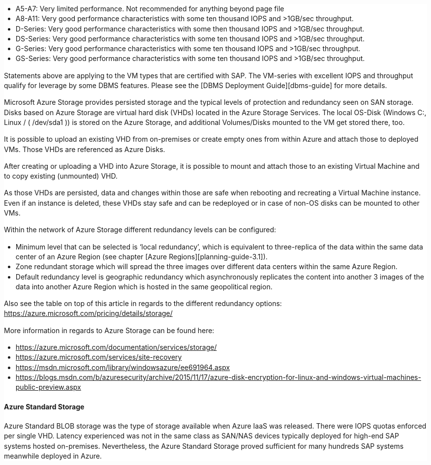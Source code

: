 * A5-A7: Very limited performance. Not recommended for anything beyond page file
* A8-A11: Very good performance characteristics with some ten thousand IOPS and >1GB/sec throughput.
* D-Series: Very good performance characteristics with some then thousand IOPS and >1GB/sec throughput.
* DS-Series: Very good performance characteristics with some ten thousand IOPS and >1GB/sec throughput.
* G-Series: Very good performance characteristics with some ten thousand IOPS and >1GB/sec throughput.
* GS-Series: Very good performance characteristics with some ten thousand IOPS and >1GB/sec throughput.

Statements above are applying to the VM types that are certified with SAP. The VM-series with excellent IOPS and throughput qualify for leverage by some DBMS features. Please see the [DBMS Deployment Guide][dbms-guide] for more details.

Microsoft Azure Storage provides persisted storage and the typical levels of protection and redundancy seen on SAN storage. Disks based on Azure Storage are virtual hard disk (VHDs) located in the Azure Storage Services. The local OS-Disk (Windows C:\, Linux / ( /dev/sda1 )) is stored on the Azure Storage, and additional Volumes/Disks mounted to the VM get stored there, too.

It is possible to upload an existing VHD from on-premises or create empty ones from within Azure and attach those to deployed VMs. Those VHDs are referenced as Azure Disks. 

After creating or uploading a VHD into Azure Storage, it is possible to mount and attach those to an existing Virtual Machine and to copy existing (unmounted) VHD.

As those VHDs are persisted, data and changes within those are safe when rebooting and recreating a Virtual Machine instance. Even if an instance is deleted, these VHDs stay 
safe and can be redeployed or in case of non-OS disks can be mounted to other VMs.

Within the network of Azure Storage different redundancy levels can be configured:

* Minimum level that can be selected is ‘local redundancy’, which is equivalent to three-replica of the data within the same data center of an Azure Region (see chapter [Azure Regions][planning-guide-3.1]). 
* Zone redundant storage which will spread the three images over different data centers within the same Azure Region.
* Default redundancy level is geographic redundancy which asynchronously replicates the content into another 3 images of the data into another Azure Region which is hosted in the same geopolitical region.

Also see the table on top of this article in regards to the different redundancy options: <https://azure.microsoft.com/pricing/details/storage/> 

More information in regards to Azure Storage can be found here: 

* <https://azure.microsoft.com/documentation/services/storage/>
* <https://azure.microsoft.com/services/site-recovery>
* <https://msdn.microsoft.com/library/windowsazure/ee691964.aspx>
* <https://blogs.msdn.com/b/azuresecurity/archive/2015/11/17/azure-disk-encryption-for-linux-and-windows-virtual-machines-public-preview.aspx>


#### Azure Standard Storage
Azure Standard BLOB storage was the type of storage available when Azure IaaS was released. There were IOPS quotas enforced per single VHD. Latency experienced was not in the same class as SAN/NAS devices typically deployed for high-end SAP systems hosted on-premises. Nevertheless, the Azure Standard Storage proved sufficient for many hundreds SAP systems meanwhile deployed in Azure.


[comment]: <> (MSSedusch still needed? TODO Originally an Azure Virtual Network was bound to an Affinity Group. With that a Virtual Network in Azure got restricted to the Azure Scale Unit that the Affinity Group got assigned to. In the end, this meant the Virtual Network was restricted to the resources available in the Azure Scale Unit. This has since changed and now Azure Virtual Networks can stretch across more than one Azure Scale Unit. However, that requires that Azure Virtual Networks are **NOT** associated with Affinity Groups anymore at creation time. We already mentioned earlier that in opposite to recommendations a year ago, you should **NOT leverage Azure Affinity Groups anymore**. For details, please see <https://azure.microsoft.com/blog/regional-virtual-networks/>)
[comment]: <> (MShermannd TODO Couldn't find an article which includes the OpenLDAP topic + ARM; )
[comment]: <> (MSSedusch <https://channel9.msdn.com/Blogs/Open/Load-balancing-highly-available-Linux-services-on-Windows-Azure-OpenLDAP-and-MySQL>)
[comment]: <> (MSSedusch -- More information can be found here)
[comment]: <> (MShermannd TODO Link no longer valid; But ARM is anyway not supported - see next link below)
[comment]: <> (MSSedusch -- <http://msdn.microsoft.com/library/azure/dn133798.aspx>.)
[comment]: <> (MShermannd TODO Point to Site not supported yet with ARM )
[comment]: <> (MSSedusch -- <https://azure.microsoft.com/documentation/articles/vpn-gateway-point-to-site-create/>)
[comment]: <> (MShermannd TODO found no ARM docu link)
[comment]: <> (MSSedusch * <https://azure.microsoft.com/documentation/articles/virtual-networks-create-vnet-arm-pportal/>)
[comment]: <> (MSSedusch * <https://azure.microsoft.com/documentation/articles/virtual-machines-windows-tutorial/>)
[comment]: <> (MShermannd TODO what about automation service for SAP VMs ? )
[comment]: <> (MSSedusch deployment of multiple VMs os meanwhile possible)
[comment]: <> (MSSedusch Also any type of automation regarding deployment is not possible with the Azure portal. Tasks such as scripted deployment of multiple VMs is not possible via the Azure Portal.) 
[comment]: <> (MShermannd TODO describe new CLI command when tested )
[comment]: <> (MSSedusch > See more details here :)
[comment]: <> (MShermannd TODO first link is about classic model. Didn't find an Azure docu article)
[comment]: <> (MSSedusch > <https://azure.microsoft.com/documentation/articles/virtual-machines-create-upload-vhd-windows-server/>)
[comment]: <> (MSSedusch > <http://blogs.technet.com/b/blainbar/archive/2014/09/12/modernizing-your-infrastructure-with-hybrid-cloud-using-custom-vm-images-and-resource-groups-in-microsoft-azure-part-21-blain-barton.aspx>)
[comment]: <> (MShermannd  TODO have to check if CLI also converts to static )
[comment]: <> (MShermannd  TODO have to check if CLI also converts to static )
[comment]: <> (MShermannd  TODO have to find better articles / docu about generalizing the VMs for ARM )
[comment]: <> (MShermannd  TODO describe Linux structure  )